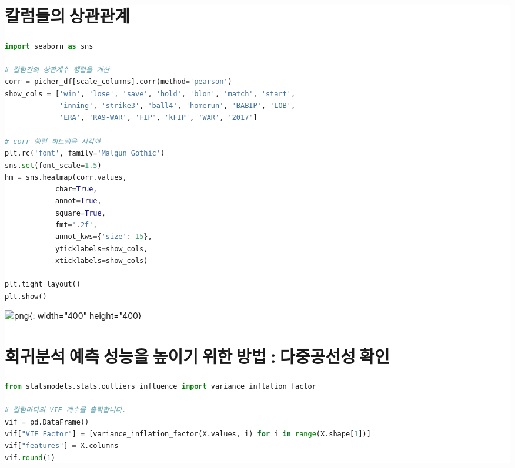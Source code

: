 
# 칼럼들의 상관관계


```python
import seaborn as sns

# 칼럼간의 상관계수 행렬을 계산
corr = picher_df[scale_columns].corr(method='pearson')
show_cols = ['win', 'lose', 'save', 'hold', 'blon', 'match', 'start', 
             'inning', 'strike3', 'ball4', 'homerun', 'BABIP', 'LOB', 
             'ERA', 'RA9-WAR', 'FIP', 'kFIP', 'WAR', '2017']

# corr 행렬 히트맵을 시각화
plt.rc('font', family='Malgun Gothic')
sns.set(font_scale=1.5)
hm = sns.heatmap(corr.values,
            cbar=True,
            annot=True, 
            square=True,
            fmt='.2f',
            annot_kws={'size': 15},
            yticklabels=show_cols,
            xticklabels=show_cols)

plt.tight_layout()
plt.show()
```



![png](../../../../assets/img/study/3/output_35_0.png){: width="400" height="400}


# 회귀분석 예측 성능을 높이기 위한 방법 : 다중공선성 확인


```python
from statsmodels.stats.outliers_influence import variance_inflation_factor

# 칼럼마다의 VIF 계수를 출력합니다.
vif = pd.DataFrame()
vif["VIF Factor"] = [variance_inflation_factor(X.values, i) for i in range(X.shape[1])]
vif["features"] = X.columns
vif.round(1)
```




<div>
<style scoped>
    .dataframe tbody tr th:only-of-type {
        vertical-align: middle;
    }

